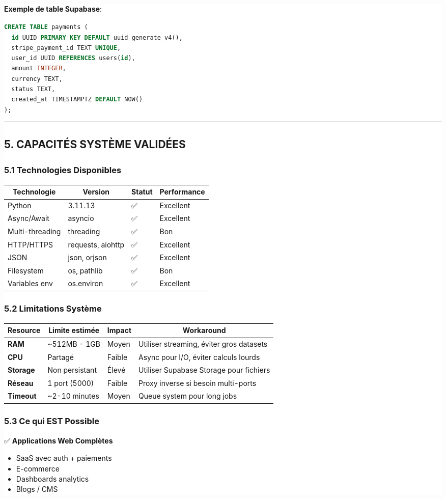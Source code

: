 **Exemple de table Supabase**:
```sql
CREATE TABLE payments (
  id UUID PRIMARY KEY DEFAULT uuid_generate_v4(),
  stripe_payment_id TEXT UNIQUE,
  user_id UUID REFERENCES users(id),
  amount INTEGER,
  currency TEXT,
  status TEXT,
  created_at TIMESTAMPTZ DEFAULT NOW()
);
```

---

## 5. CAPACITÉS SYSTÈME VALIDÉES

### 5.1 Technologies Disponibles

| Technologie | Version | Statut | Performance |
|-------------|---------|--------|-------------|
| Python | 3.11.13 | ✅ | Excellent |
| Async/Await | asyncio | ✅ | Excellent |
| Multi-threading | threading | ✅ | Bon |
| HTTP/HTTPS | requests, aiohttp | ✅ | Excellent |
| JSON | json, orjson | ✅ | Excellent |
| Filesystem | os, pathlib | ✅ | Bon |
| Variables env | os.environ | ✅ | Excellent |

### 5.2 Limitations Système

| Resource | Limite estimée | Impact | Workaround |
|----------|----------------|--------|------------|
| **RAM** | ~512MB - 1GB | Moyen | Utiliser streaming, éviter gros datasets |
| **CPU** | Partagé | Faible | Async pour I/O, éviter calculs lourds |
| **Storage** | Non persistant | Élevé | Utiliser Supabase Storage pour fichiers |
| **Réseau** | 1 port (5000) | Faible | Proxy inverse si besoin multi-ports |
| **Timeout** | ~2-10 minutes | Moyen | Queue system pour long jobs |

### 5.3 Ce qui EST Possible

✅ **Applications Web Complètes**
- SaaS avec auth + paiements
- E-commerce
- Dashboards analytics
- Blogs / CMS
